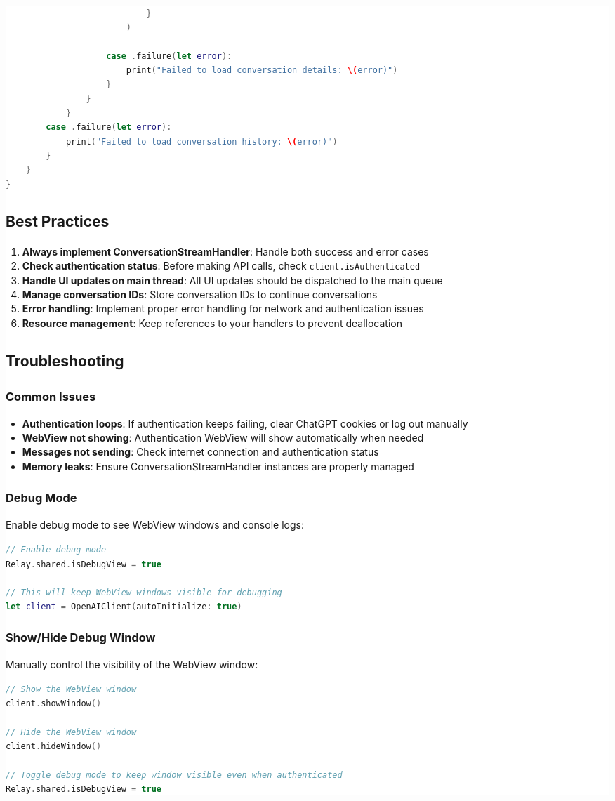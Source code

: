 ```swift
                            }
                        )

                    case .failure(let error):
                        print("Failed to load conversation details: \(error)")
                    }
                }
            }
        case .failure(let error):
            print("Failed to load conversation history: \(error)")
        }
    }
}
```

## Best Practices

1. **Always implement ConversationStreamHandler**: Handle both success and error cases
2. **Check authentication status**: Before making API calls, check `client.isAuthenticated`
3. **Handle UI updates on main thread**: All UI updates should be dispatched to the main queue
4. **Manage conversation IDs**: Store conversation IDs to continue conversations
5. **Error handling**: Implement proper error handling for network and authentication issues
6. **Resource management**: Keep references to your handlers to prevent deallocation

## Troubleshooting

### Common Issues

- **Authentication loops**: If authentication keeps failing, clear ChatGPT cookies or log out manually
- **WebView not showing**: Authentication WebView will show automatically when needed
- **Messages not sending**: Check internet connection and authentication status
- **Memory leaks**: Ensure ConversationStreamHandler instances are properly managed

### Debug Mode

Enable debug mode to see WebView windows and console logs:

```swift
// Enable debug mode
Relay.shared.isDebugView = true

// This will keep WebView windows visible for debugging
let client = OpenAIClient(autoInitialize: true)
```

### Show/Hide Debug Window

Manually control the visibility of the WebView window:

```swift
// Show the WebView window
client.showWindow()

// Hide the WebView window
client.hideWindow()

// Toggle debug mode to keep window visible even when authenticated
Relay.shared.isDebugView = true
```
